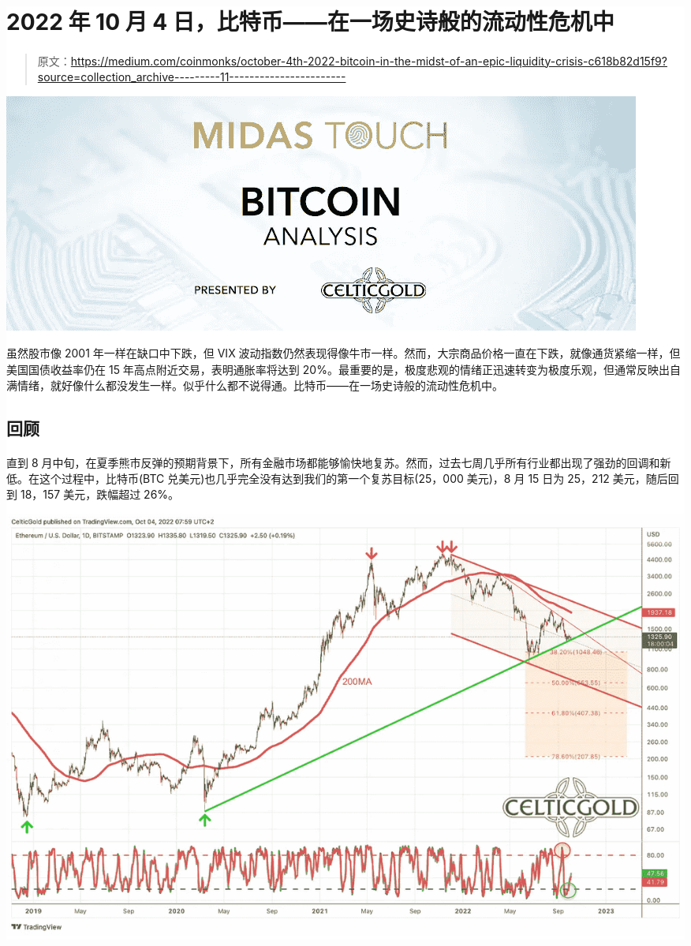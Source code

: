 # 2022 年 10 月 4 日，比特币——在一场史诗般的流动性危机中

> 原文：<https://medium.com/coinmonks/october-4th-2022-bitcoin-in-the-midst-of-an-epic-liquidity-crisis-c618b82d15f9?source=collection_archive---------11----------------------->

![](img/ffc96d0de9ff0f0b52bbaa04652cb03d.png)

虽然股市像 2001 年一样在缺口中下跌，但 VIX 波动指数仍然表现得像牛市一样。然而，大宗商品价格一直在下跌，就像通货紧缩一样，但美国国债收益率仍在 15 年高点附近交易，表明通胀率将达到 20%。最重要的是，极度悲观的情绪正迅速转变为极度乐观，但通常反映出自满情绪，就好像什么都没发生一样。似乎什么都不说得通。比特币——在一场史诗般的流动性危机中。

## 回顾

直到 8 月中旬，在夏季熊市反弹的预期背景下，所有金融市场都能够愉快地复苏。然而，过去七周几乎所有行业都出现了强劲的回调和新低。在这个过程中，比特币(BTC 兑美元)也几乎完全没有达到我们的第一个复苏目标(25，000 美元)，8 月 15 日为 25，212 美元，随后回到 18，157 美元，跌幅超过 26%。

![](img/a4c7bb05a4c25eaae1ccc2eba2e30378.png)
